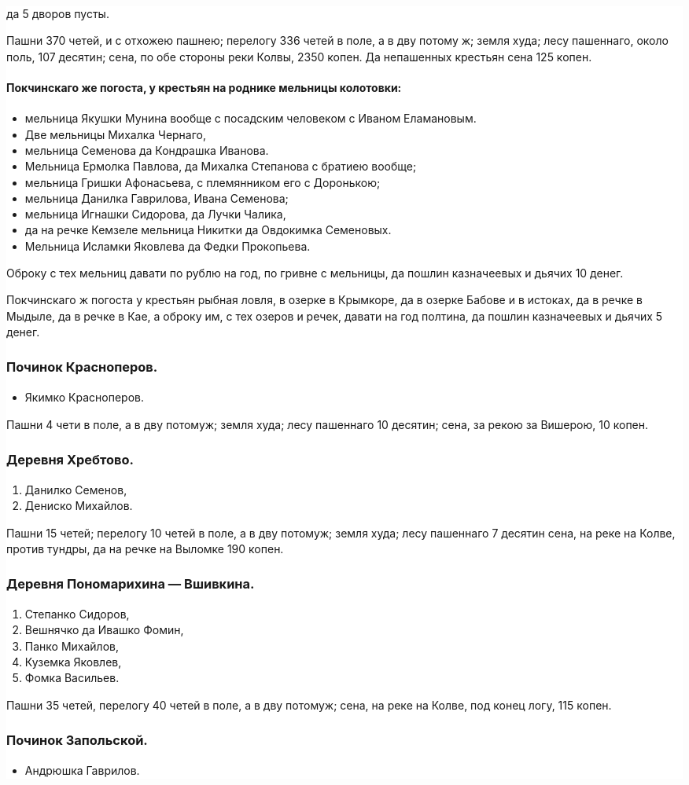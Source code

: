 да 5 дворов пусты.

Пашни 370 четей, и с отхожею пашнею; перелогу 336 четей в поле, а в дву потому ж; земля худа; лесу пашеннаго, около поль, 107 десятин; сена, по обе стороны реки Колвы, 2350 копен. Да непашенных крестьян сена 125 копен.

#### Покчинскаго же погоста, у крестьян на роднике мельницы колотовки:

-   мельница Якушки Мунина вообще с посадским человеком с Иваном Еламановым.
-   Две мельницы Михалка Чернаго,
-   мельница Семенова да Кондрашка Иванова.
-   Мельница Ермолка Павлова, да Михалка Степанова с братиею вообще;
-   мельница Гришки Афонасьева, с племянником его с Доронькою;
-   мельница Данилка Гаврилова, Ивана Семенова;
-   мельница Игнашки Сидорова, да Лучки Чалика,
-   да на речке Кемзеле мельница Никитки да Овдокимка Семеновых.
-   Мельница Исламки Яковлева да Федки Прокопьева.

Оброку с тех мельниц давати по рублю на год, по гривне с мельницы, да пошлин казначеевых и дьячих 10 денег.

Покчинскаго ж погоста у крестьян рыбная ловля, в озерке в Крымкоре, да в озерке Бабове и в истоках, да в речке в Мыдыле, да в речке в Кае, а оброку им, с тех озеров и речек, давати на год полтина, да пошлин казначеевых и дьячих 5 денег.

### Починок Красноперов.

-   Якимко Красноперов.

Пашни 4 чети в поле, а в дву потомуж; земля худа; лесу пашеннаго 10 десятин; сена, за рекою за Вишерою, 10 копен.

### Деревня Хребтово.

1.  Данилко Семенов,
2.  Дениско Михайлов.

Пашни 15 четей; перелогу 10 четей в поле, а в дву потомуж; земля худа; лесу пашеннаго 7 десятин сена, на реке на Колве, против тундры, да на речке на Выломке 190 копен.

### Деревня Пономарихина — Вшивкина.

1.  Степанко Сидоров,
2.  Вешнячко да Ивашко Фомин,
3.  Панко Михайлов,
4.  Куземка Яковлев,
5.  Фомка Васильев.

Пашни 35 четей, перелогу 40 четей в поле, а в дву потомуж; сена, на реке на Колве, под конец логу, 115 копен.

### Починок Запольской.

-   Андрюшка Гаврилов.
